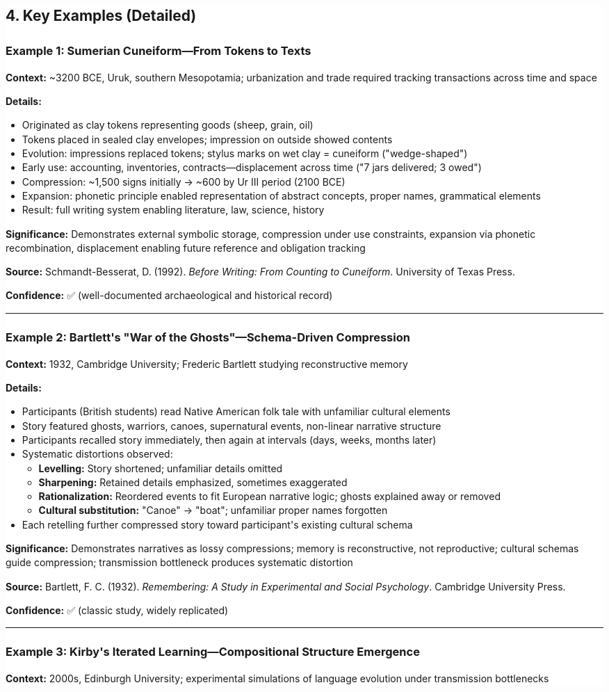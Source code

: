 ## 4. Key Examples (Detailed)

### Example 1: Sumerian Cuneiform—From Tokens to Texts
**Context:** ~3200 BCE, Uruk, southern Mesopotamia; urbanization and trade required tracking transactions across time and space

**Details:**
- Originated as clay tokens representing goods (sheep, grain, oil)
- Tokens placed in sealed clay envelopes; impression on outside showed contents
- Evolution: impressions replaced tokens; stylus marks on wet clay = cuneiform ("wedge-shaped")
- Early use: accounting, inventories, contracts—displacement across time ("7 jars delivered; 3 owed")
- Compression: ~1,500 signs initially → ~600 by Ur III period (2100 BCE)
- Expansion: phonetic principle enabled representation of abstract concepts, proper names, grammatical elements
- Result: full writing system enabling literature, law, science, history

**Significance:** Demonstrates external symbolic storage, compression under use constraints, expansion via phonetic recombination, displacement enabling future reference and obligation tracking

**Source:** Schmandt-Besserat, D. (1992). *Before Writing: From Counting to Cuneiform*. University of Texas Press.

**Confidence:** ✅ (well-documented archaeological and historical record)

---

### Example 2: Bartlett's "War of the Ghosts"—Schema-Driven Compression
**Context:** 1932, Cambridge University; Frederic Bartlett studying reconstructive memory

**Details:**
- Participants (British students) read Native American folk tale with unfamiliar cultural elements
- Story featured ghosts, warriors, canoes, supernatural events, non-linear narrative structure
- Participants recalled story immediately, then again at intervals (days, weeks, months later)
- Systematic distortions observed:
  - **Levelling:** Story shortened; unfamiliar details omitted
  - **Sharpening:** Retained details emphasized, sometimes exaggerated
  - **Rationalization:** Reordered events to fit European narrative logic; ghosts explained away or removed
  - **Cultural substitution:** "Canoe" → "boat"; unfamiliar proper names forgotten
- Each retelling further compressed story toward participant's existing cultural schema

**Significance:** Demonstrates narratives as lossy compressions; memory is reconstructive, not reproductive; cultural schemas guide compression; transmission bottleneck produces systematic distortion

**Source:** Bartlett, F. C. (1932). *Remembering: A Study in Experimental and Social Psychology*. Cambridge University Press.

**Confidence:** ✅ (classic study, widely replicated)

---

### Example 3: Kirby's Iterated Learning—Compositional Structure Emergence
**Context:** 2000s, Edinburgh University; experimental simulations of language evolution under transmission bottlenecks
